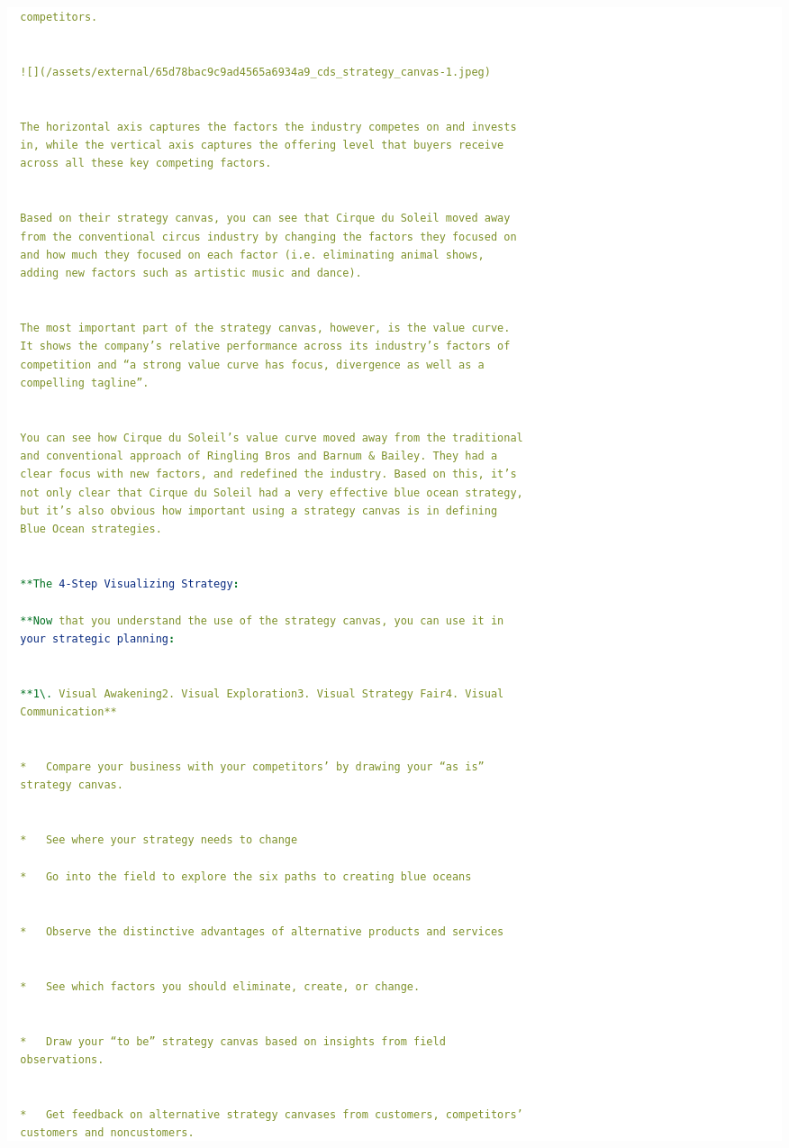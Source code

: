 ```yaml
  competitors.


  ![](/assets/external/65d78bac9c9ad4565a6934a9_cds_strategy_canvas-1.jpeg)


  The horizontal axis captures the factors the industry competes on and invests
  in, while the vertical axis captures the offering level that buyers receive
  across all these key competing factors.


  Based on their strategy canvas, you can see that Cirque du Soleil moved away
  from the conventional circus industry by changing the factors they focused on
  and how much they focused on each factor (i.e. eliminating animal shows,
  adding new factors such as artistic music and dance).


  The most important part of the strategy canvas, however, is the value curve.
  It shows the company’s relative performance across its industry’s factors of
  competition and “a strong value curve has focus, divergence as well as a
  compelling tagline”.


  You can see how Cirque du Soleil’s value curve moved away from the traditional
  and conventional approach of Ringling Bros and Barnum & Bailey. They had a
  clear focus with new factors, and redefined the industry. Based on this, it’s
  not only clear that Cirque du Soleil had a very effective blue ocean strategy,
  but it’s also obvious how important using a strategy canvas is in defining
  Blue Ocean strategies.


  **The 4-Step Visualizing Strategy:  

  **Now that you understand the use of the strategy canvas, you can use it in
  your strategic planning:


  **1\. Visual Awakening2. Visual Exploration3. Visual Strategy Fair4. Visual
  Communication**


  *   Compare your business with your competitors’ by drawing your “as is”
  strategy canvas.


  *   See where your strategy needs to change

  *   Go into the field to explore the six paths to creating blue oceans


  *   Observe the distinctive advantages of alternative products and services


  *   See which factors you should eliminate, create, or change.


  *   Draw your “to be” strategy canvas based on insights from field
  observations.


  *   Get feedback on alternative strategy canvases from customers, competitors’
  customers and noncustomers.

```